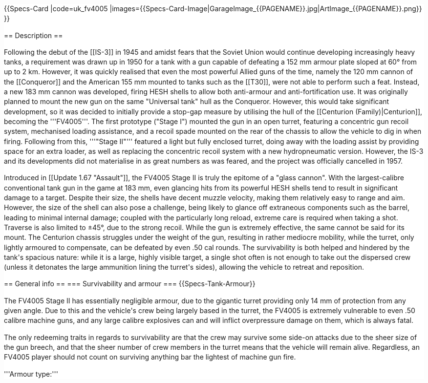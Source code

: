 {{Specs-Card
|code=uk_fv4005
|images={{Specs-Card-Image|GarageImage_{{PAGENAME}}.jpg|ArtImage_{{PAGENAME}}.png}}
}}

== Description ==

Following the debut of the [[IS-3]] in 1945 and amidst fears that the Soviet Union would continue developing increasingly heavy tanks, a requirement was drawn up in 1950 for a tank with a gun capable of defeating a 152 mm armour plate sloped at 60° from up to 2 km. However, it was quickly realised that even the most powerful Allied guns of the time, namely the 120 mm cannon of the [[Conqueror]] and the American 155 mm mounted to tanks such as the [[T30]], were not able to perform such a feat. Instead, a new 183 mm cannon was developed, firing HESH shells to allow both anti-armour and anti-fortification use. It was originally planned to mount the new gun on the same "Universal tank" hull as the Conqueror. However, this would take significant development, so it was decided to initially provide a stop-gap measure by utilising the hull of the [[Centurion (Family)|Centurion]], becoming the '''FV4005'''. The first prototype ("Stage I") mounted the gun in an open turret, featuring a concentric gun recoil system, mechanised loading assistance, and a recoil spade mounted on the rear of the chassis to allow the vehicle to dig in when firing. Following from this, '''"Stage II"''' featured a light but fully enclosed turret, doing away with the loading assist by providing space for an extra loader, as well as replacing the concentric recoil system with a new hydropneumatic version. However, the IS-3 and its developments did not materialise in as great numbers as was feared, and the project was officially cancelled in 1957.

Introduced in [[Update 1.67 "Assault"]], the FV4005 Stage II is truly the epitome of a "glass cannon". With the largest-calibre conventional tank gun in the game at 183 mm, even glancing hits from its powerful HESH shells tend to result in significant damage to a target. Despite their size, the shells have decent muzzle velocity, making them relatively easy to range and aim. However, the size of the shell can also pose a challenge, being likely to glance off extraneous components such as the barrel, leading to minimal internal damage; coupled with the particularly long reload, extreme care is required when taking a shot. Traverse is also limited to ±45°, due to the strong recoil. While the gun is extremely effective, the same cannot be said for its mount. The Centurion chassis struggles under the weight of the gun, resulting in rather mediocre mobility, while the turret, only lightly armoured to compensate, can be defeated by even .50 cal rounds. The survivability is both helped and hindered by the tank's spacious nature: while it is a large, highly visible target, a single shot often is not enough to take out the dispersed crew (unless it detonates the large ammunition lining the turret's sides), allowing the vehicle to retreat and reposition.

== General info ==
=== Survivability and armour ===
{{Specs-Tank-Armour}}

The FV4005 Stage II has essentially negligible armour, due to the gigantic turret providing only 14 mm of protection from any given angle. Due to this and the vehicle's crew being largely based in the turret, the FV4005 is extremely vulnerable to even .50 calibre machine guns, and any large calibre explosives can and will inflict overpressure damage on them, which is always fatal.

The only redeeming traits in regards to survivability are that the crew may survive some side-on attacks due to the sheer size of the gun breech, and that the sheer number of crew members in the turret means that the vehicle will remain alive. Regardless, an FV4005 player should not count on surviving anything bar the lightest of machine gun fire.

'''Armour type:'''
